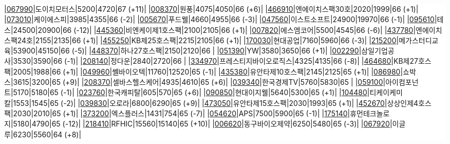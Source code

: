 |[067990](https://finance.daum.net/quotes/A067990)|도이치모터스|5200|4720|67 (+11)|
|[008370](https://finance.daum.net/quotes/A008370)|원풍|4075|4050|66 (+6)|
|[466910](https://finance.daum.net/quotes/A466910)|엔에이치스팩30호|2020|1999|66 (+1)|
|[073010](https://finance.daum.net/quotes/A073010)|케이에스피|3985|4355|66 (-2)|
|[005670](https://finance.daum.net/quotes/A005670)|푸드웰|4660|4955|66 (-3)|
|[047560](https://finance.daum.net/quotes/A047560)|이스트소프트|24900|19970|66 (-1)|
|[095610](https://finance.daum.net/quotes/A095610)|테스|24500|20900|66 (-12)|
|[445360](https://finance.daum.net/quotes/A445360)|비엔케이제1호스팩|2100|2105|66 (+1)|
|[007820](https://finance.daum.net/quotes/A007820)|에스엠코어|5500|4545|66 (-6)|
|[437780](https://finance.daum.net/quotes/A437780)|엔에이치스팩24호|2155|2135|66 (+1)|
|[455250](https://finance.daum.net/quotes/A455250)|KB제25호스팩|2215|2105|66 (+1)|
|[170030](https://finance.daum.net/quotes/A170030)|현대공업|7160|5960|66 (-3)|
|[215200](https://finance.daum.net/quotes/A215200)|메가스터디교육|53900|45150|66 (-5)|
|[448370](https://finance.daum.net/quotes/A448370)|하나27호스팩|2150|2120|66 |
|[051390](https://finance.daum.net/quotes/A051390)|YW|3580|3650|66 (+1)|
|[002290](https://finance.daum.net/quotes/A002290)|삼일기업공사|3530|3590|66 (-1)|
|[208140](https://finance.daum.net/quotes/A208140)|정다운|2840|2720|66 |
|[334970](https://finance.daum.net/quotes/A334970)|프레스티지바이오로직스|4325|4135|66 (-8)|
|[464680](https://finance.daum.net/quotes/A464680)|KB제27호스팩|2005|1988|66 (+1)|
|[049960](https://finance.daum.net/quotes/A049960)|쎌바이오텍|11760|12520|65 (-1)|
|[435380](https://finance.daum.net/quotes/A435380)|유안타제10호스팩|2145|2125|65 (+1)|
|[086980](https://finance.daum.net/quotes/A086980)|쇼박스|3615|3200|65 (+9)|
|[208370](https://finance.daum.net/quotes/A208370)|셀바스헬스케어|4935|4610|65 (+6)|
|[039340](https://finance.daum.net/quotes/A039340)|한국경제TV|5760|5830|65 |
|[059100](https://finance.daum.net/quotes/A059100)|아이컴포넌트|5170|5180|65 (-1)|
|[023760](https://finance.daum.net/quotes/A023760)|한국캐피탈|605|570|65 (+6)|
|[090850](https://finance.daum.net/quotes/A090850)|현대이지웰|5640|5300|65 (+1)|
|[104480](https://finance.daum.net/quotes/A104480)|티케이케미칼|1553|1545|65 (-2)|
|[039830](https://finance.daum.net/quotes/A039830)|오로라|6800|6290|65 (+9)|
|[473050](https://finance.daum.net/quotes/A473050)|유안타제15호스팩|2030|1993|65 (+1)|
|[452670](https://finance.daum.net/quotes/A452670)|상상인제4호스팩|2030|2010|65 (+1)|
|[373200](https://finance.daum.net/quotes/A373200)|엑스플러스|1431|754|65 (-7)|
|[054620](https://finance.daum.net/quotes/A054620)|APS|7500|5900|65 (-1)|
|[175140](https://finance.daum.net/quotes/A175140)|휴먼테크놀로지|5180|4790|65 (-12)|
|[218410](https://finance.daum.net/quotes/A218410)|RFHIC|15560|15140|65 (+10)|
|[006620](https://finance.daum.net/quotes/A006620)|동구바이오제약|6250|5480|65 (-3)|
|[067920](https://finance.daum.net/quotes/A067920)|이글루|6230|5560|64 (+8)|